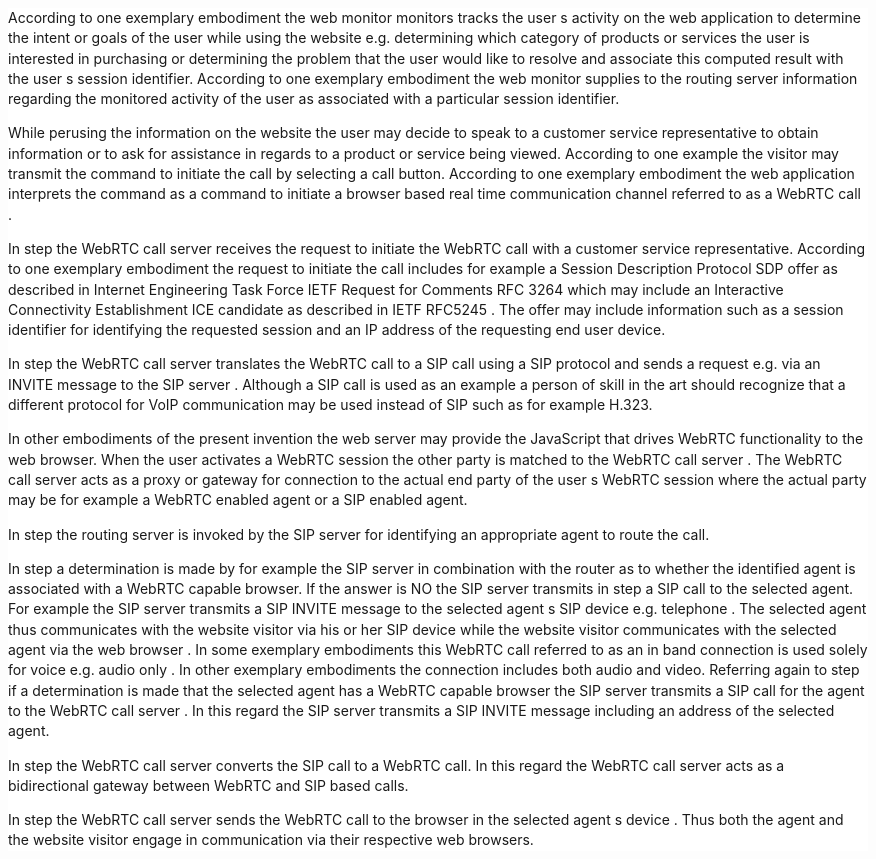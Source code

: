 According to one exemplary embodiment the web monitor monitors tracks the user s activity on the web application to determine the intent or goals of the user while using the website e.g. determining which category of products or services the user is interested in purchasing or determining the problem that the user would like to resolve and associate this computed result with the user s session identifier. According to one exemplary embodiment the web monitor supplies to the routing server information regarding the monitored activity of the user as associated with a particular session identifier.

While perusing the information on the website the user may decide to speak to a customer service representative to obtain information or to ask for assistance in regards to a product or service being viewed. According to one example the visitor may transmit the command to initiate the call by selecting a call button. According to one exemplary embodiment the web application interprets the command as a command to initiate a browser based real time communication channel referred to as a WebRTC call .

In step the WebRTC call server receives the request to initiate the WebRTC call with a customer service representative. According to one exemplary embodiment the request to initiate the call includes for example a Session Description Protocol SDP offer as described in Internet Engineering Task Force IETF Request for Comments RFC 3264 which may include an Interactive Connectivity Establishment ICE candidate as described in IETF RFC5245 . The offer may include information such as a session identifier for identifying the requested session and an IP address of the requesting end user device.

In step the WebRTC call server translates the WebRTC call to a SIP call using a SIP protocol and sends a request e.g. via an INVITE message to the SIP server . Although a SIP call is used as an example a person of skill in the art should recognize that a different protocol for VoIP communication may be used instead of SIP such as for example H.323.

In other embodiments of the present invention the web server may provide the JavaScript that drives WebRTC functionality to the web browser. When the user activates a WebRTC session the other party is matched to the WebRTC call server . The WebRTC call server acts as a proxy or gateway for connection to the actual end party of the user s WebRTC session where the actual party may be for example a WebRTC enabled agent or a SIP enabled agent.

In step the routing server is invoked by the SIP server for identifying an appropriate agent to route the call.

In step a determination is made by for example the SIP server in combination with the router as to whether the identified agent is associated with a WebRTC capable browser. If the answer is NO the SIP server transmits in step a SIP call to the selected agent. For example the SIP server transmits a SIP INVITE message to the selected agent s SIP device e.g. telephone . The selected agent thus communicates with the website visitor via his or her SIP device while the website visitor communicates with the selected agent via the web browser . In some exemplary embodiments this WebRTC call referred to as an in band connection is used solely for voice e.g. audio only . In other exemplary embodiments the connection includes both audio and video. Referring again to step if a determination is made that the selected agent has a WebRTC capable browser the SIP server transmits a SIP call for the agent to the WebRTC call server . In this regard the SIP server transmits a SIP INVITE message including an address of the selected agent.

In step the WebRTC call server converts the SIP call to a WebRTC call. In this regard the WebRTC call server acts as a bidirectional gateway between WebRTC and SIP based calls.

In step the WebRTC call server sends the WebRTC call to the browser in the selected agent s device . Thus both the agent and the website visitor engage in communication via their respective web browsers.
